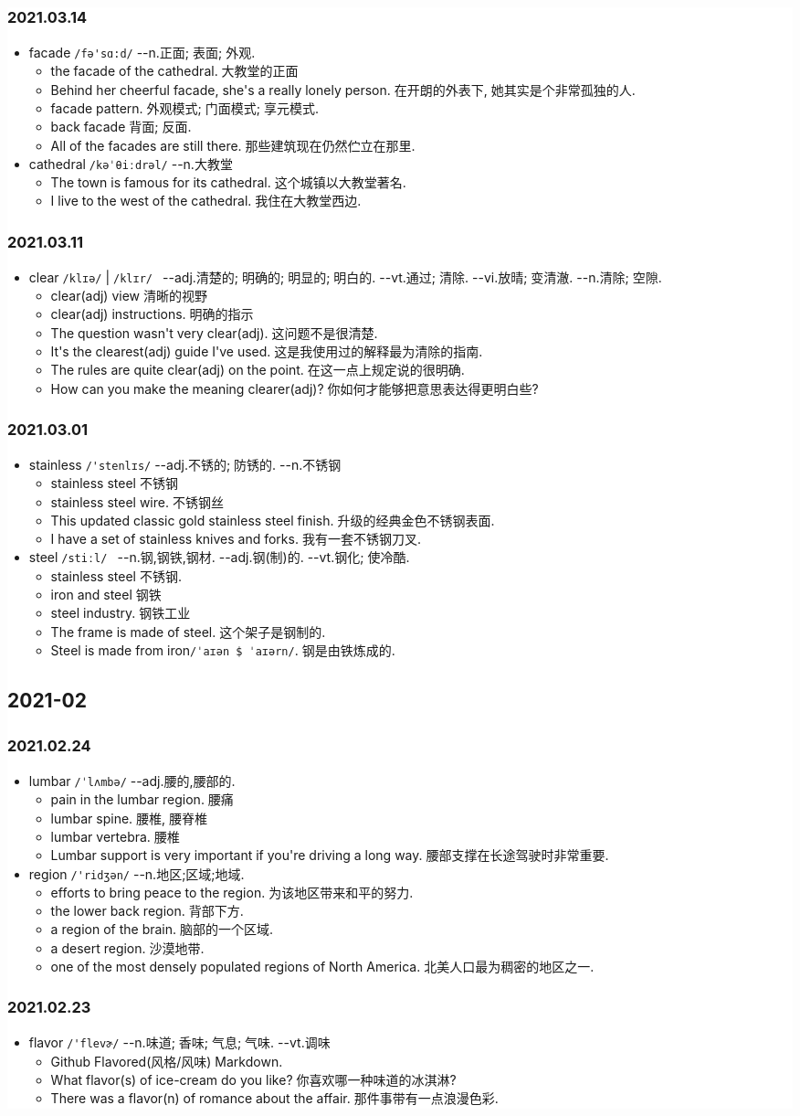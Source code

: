 
### 2021.03.14
- facade `/fə'sɑ:d/` --n.正面; 表面; 外观.
    + the facade of the cathedral. 大教堂的正面
    + Behind her cheerful facade, she's a really lonely person.
      在开朗的外表下, 她其实是个非常孤独的人.
    + facade pattern. 外观模式; 门面模式; 享元模式.
    + back facade 背面; 反面.
    + All of the facades are still there. 那些建筑现在仍然伫立在那里.
- cathedral `/kəˈθiːdrəl/` --n.大教堂
    + The town is famous for its cathedral. 这个城镇以大教堂著名.
    + I live to the west of the cathedral. 我住在大教堂西边.

### 2021.03.11
- clear `/klɪə/` | `/klɪr/ ` --adj.清楚的; 明确的; 明显的; 明白的.
  --vt.通过; 清除. --vi.放晴; 变清澈. --n.清除; 空隙.
    + clear(adj) view 清晰的视野
    + clear(adj) instructions. 明确的指示
    + The question wasn't very clear(adj). 这问题不是很清楚.
    + It's the clearest(adj) guide I've used. 这是我使用过的解释最为清除的指南.
    + The rules are quite clear(adj) on the point. 在这一点上规定说的很明确.
    + How can you make the meaning clearer(adj)? 你如何才能够把意思表达得更明白些?

### 2021.03.01
- stainless `/'stenlɪs/` --adj.不锈的; 防锈的. --n.不锈钢
    + stainless steel 不锈钢
    + stainless steel wire. 不锈钢丝
    + This updated classic gold stainless steel finish.
      升级的经典金色不锈钢表面.
    + I have a set of stainless knives and forks.
      我有一套不锈钢刀叉.
- steel `/stiːl/ ` --n.钢,钢铁,钢材. --adj.钢(制)的. --vt.钢化; 使冷酷.
    + stainless steel 不锈钢.
    + iron and steel 钢铁
    + steel industry. 钢铁工业
    + The frame is made of steel. 这个架子是钢制的.
    + Steel is made from iron`/ˈaɪən $ ˈaɪərn/`. 钢是由铁炼成的.

## 2021-02
### 2021.02.24
- lumbar `/ˈlʌmbə/` --adj.腰的,腰部的.
    + pain in the lumbar region. 腰痛
    + lumbar spine. 腰椎, 腰脊椎
    + lumbar vertebra. 腰椎
    + Lumbar support is very important if you're driving a long way.
      腰部支撑在长途驾驶时非常重要.
- region `/'ridʒən/` --n.地区;区域;地域.
    + efforts to bring peace to the region. 为该地区带来和平的努力.
    + the lower back region. 背部下方.
    + a region of the brain. 脑部的一个区域.
    + a desert region. 沙漠地带.
    + one of the most densely populated regions of North America. 北美人口最为稠密的地区之一.
### 2021.02.23
- flavor `/'flevɚ/` --n.味道; 香味; 气息; 气味. --vt.调味
    + Github Flavored(风格/风味) Markdown. 
    + What flavor(s) of ice-cream do you like?
      你喜欢哪一种味道的冰淇淋?
    + There was a flavor(n) of romance about the affair.
      那件事带有一点浪漫色彩.
